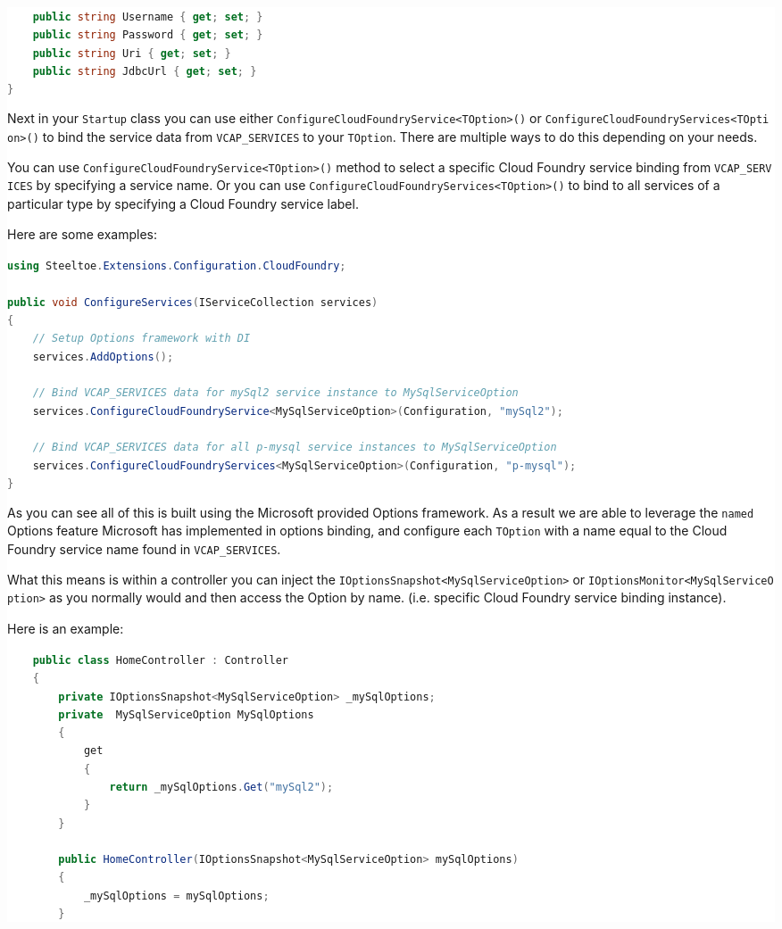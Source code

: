 ```csharp
    public string Username { get; set; }
    public string Password { get; set; }
    public string Uri { get; set; }
    public string JdbcUrl { get; set; }
}
```

Next in your `Startup` class you can use either `ConfigureCloudFoundryService<TOption>()` or `ConfigureCloudFoundryServices<TOption>()` to bind the service data from `VCAP_SERVICES` to your `TOption`.  There are multiple ways to do this depending on your needs.

You can use `ConfigureCloudFoundryService<TOption>()` method to select a specific Cloud Foundry service binding from `VCAP_SERVICES` by specifying a service name. Or you can use `ConfigureCloudFoundryServices<TOption>()` to bind to all services of a particular type by specifying a Cloud Foundry service label.  

Here are some examples:

```csharp
using Steeltoe.Extensions.Configuration.CloudFoundry;

public void ConfigureServices(IServiceCollection services)
{
    // Setup Options framework with DI
    services.AddOptions();

    // Bind VCAP_SERVICES data for mySql2 service instance to MySqlServiceOption
    services.ConfigureCloudFoundryService<MySqlServiceOption>(Configuration, "mySql2");

    // Bind VCAP_SERVICES data for all p-mysql service instances to MySqlServiceOption
    services.ConfigureCloudFoundryServices<MySqlServiceOption>(Configuration, "p-mysql");
}
```

As you can see all of this is built using the Microsoft provided Options framework.  As a result we are able to leverage the `named` Options feature Microsoft has implemented in options binding, and configure each `TOption` with a name equal to the Cloud Foundry service name found in `VCAP_SERVICES`.

What this means is within a controller you can inject the `IOptionsSnapshot<MySqlServiceOption>` or `IOptionsMonitor<MySqlServiceOption>` as you normally would and then access the Option by name. (i.e. specific Cloud Foundry service binding instance). 

Here is an example:

```csharp
    public class HomeController : Controller
    {
        private IOptionsSnapshot<MySqlServiceOption> _mySqlOptions;
        private  MySqlServiceOption MySqlOptions
        {
            get
            {
                return _mySqlOptions.Get("mySql2");
            }
        }

        public HomeController(IOptionsSnapshot<MySqlServiceOption> mySqlOptions)
        {
            _mySqlOptions = mySqlOptions;
        }
```
